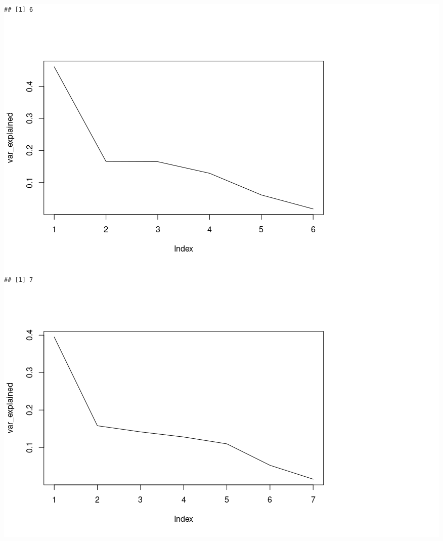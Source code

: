     ## [1] 6

![](Unsupervised_files/figure-gfm/unnamed-chunk-30-5.png)

    ## [1] 7

![](Unsupervised_files/figure-gfm/unnamed-chunk-30-6.png)
